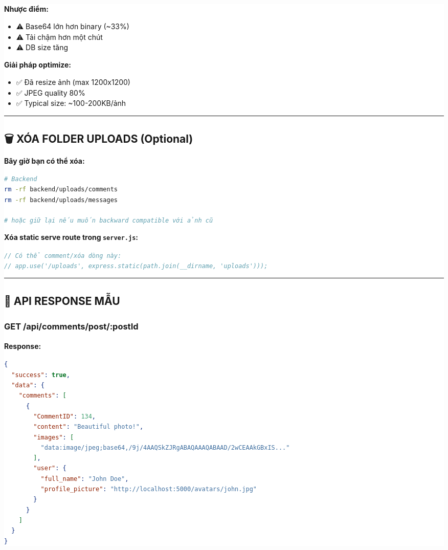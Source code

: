 **Nhược điểm:**
- ⚠️ Base64 lớn hơn binary (~33%)
- ⚠️ Tải chậm hơn một chút
- ⚠️ DB size tăng

**Giải pháp optimize:**
- ✅ Đã resize ảnh (max 1200x1200)
- ✅ JPEG quality 80%
- ✅ Typical size: ~100-200KB/ảnh

---

## 🗑️ XÓA FOLDER UPLOADS (Optional)

**Bây giờ bạn có thể xóa:**

```bash
# Backend
rm -rf backend/uploads/comments
rm -rf backend/uploads/messages

# hoặc giữ lại nếu muốn backward compatible với ảnh cũ
```

**Xóa static serve route trong `server.js`:**

```javascript
// Có thể comment/xóa dòng này:
// app.use('/uploads', express.static(path.join(__dirname, 'uploads')));
```

---

## 🎯 API RESPONSE MẪU

### GET /api/comments/post/:postId

**Response:**
```json
{
  "success": true,
  "data": {
    "comments": [
      {
        "CommentID": 134,
        "content": "Beautiful photo!",
        "images": [
          "data:image/jpeg;base64,/9j/4AAQSkZJRgABAQAAAQABAAD/2wCEAAkGBxIS..."
        ],
        "user": {
          "full_name": "John Doe",
          "profile_picture": "http://localhost:5000/avatars/john.jpg"
        }
      }
    ]
  }
}
```
